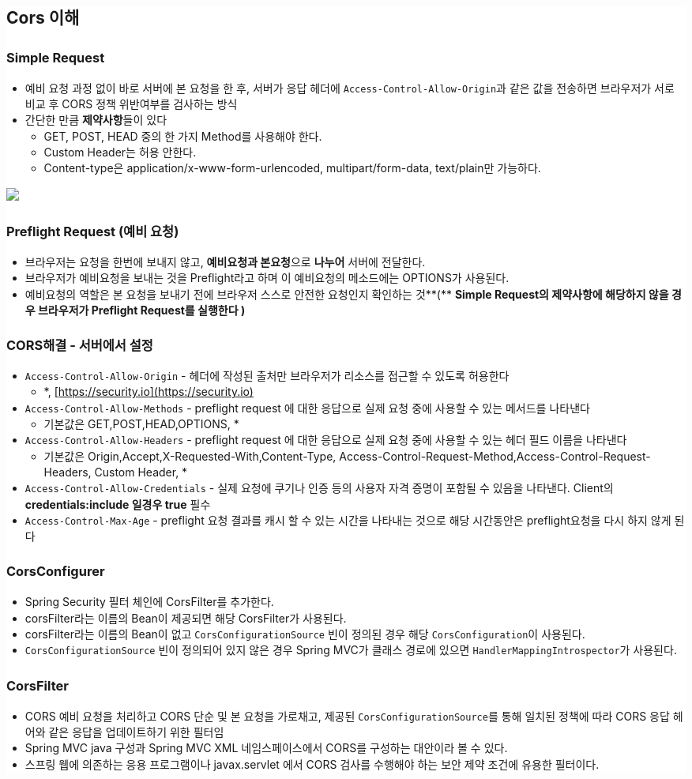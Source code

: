 ## Cors 이해

### Simple Request

- 예비 요청 과정 없이 바로 서버에 본 요청을 한 후, 서버가 응답 헤더에 `Access-Control-Allow-Origin`과 같은 값을 전송하면 브라우저가 서로 비교 후 CORS 정책 위반여부를 검사하는 방식
- 간단한 만큼 **제약사항**들이 있다
  - GET, POST, HEAD 중의 한 가지 Method를 사용해야 한다.
  - Custom Header는 허용 안한다.
  - Content-type은 application/x-www-form-urlencoded, multipart/form-data, text/plain만 가능하다.

![](../../images/2023-04-13-OAuth2-1/2023-04-13-15-07-39-image.png)

### Preflight Request (예비 요청)

- 브라우저는 요청을 한번에 보내지 않고, **예비요청과 본요청**으로 **나누어** 서버에 전달한다.
- 브라우저가 예비요청을 보내는 것을 Preflight라고 하며 이 예비요청의 메소드에는 OPTIONS가 사용된다.
- 예비요청의 역할은 본 요청을 보내기 전에 브라우저 스스로 안전한 요청인지 확인하는 것**(** **Simple Request의 제약사항에 해당하지 않을 경우 브라우저가 Preflight Request를 실행한다 )**

### CORS해결 - 서버에서 설정

- `Access-Control-Allow-Origin` - 헤더에 작성된 출처만 브라우저가 리소스를 접근할 수 있도록 허용한다
  - *, [](https://security.io/)[https://security.io](https://security.io)
- `Access-Control-Allow-Methods` - preflight request 에 대한 응답으로 실제 요청 중에 사용할 수 있는 메서드를 나타낸다
  - 기본값은 GET,POST,HEAD,OPTIONS, *
- `Access-Control-Allow-Headers` - preflight request 에 대한 응답으로 실제 요청 중에 사용할 수 있는 헤더 필드 이름을 나타낸다
  - 기본값은 Origin,Accept,X-Requested-With,Content-Type, Access-Control-Request-Method,Access-Control-Request-Headers, Custom Header, *
- `Access-Control-Allow-Credentials` - 실제 요청에 쿠기나 인증 등의 사용자 자격 증명이 포함될 수 있음을 나타낸다. Client의 **credentials:include 일경우 true** 필수
- `Access-Control-Max-Age` - preflight 요청 결과를 캐시 할 수 있는 시간을 나타내는 것으로 해당 시간동안은 preflight요청을 다시 하지 않게 된다

### CorsConfigurer

- Spring Security 필터 체인에 CorsFilter를 추가한다.
- corsFilter라는 이름의 Bean이 제공되면 해당 CorsFilter가 사용된다.
- corsFilter라는 이름의 Bean이 없고 `CorsConfigurationSource` 빈이 정의된 경우 해당 `CorsConfiguration`이 사용된다.
- `CorsConfigurationSource` 빈이 정의되어 있지 않은 경우 Spring MVC가 클래스 경로에 있으면 `HandlerMappingIntrospector`가 사용된다.

### CorsFilter

- CORS 예비 요청을 처리하고 CORS 단순 및 본 요청을 가로채고, 제공된 `CorsConfigurationSource`를 통해 일치된 정책에 따라 CORS 응답 헤어와 같은 응답을 업데이트하기 위한 필터임
- Spring MVC java 구성과 Spring MVC XML 네임스페이스에서 CORS를 구성하는 대안이라 볼 수 있다.
- 스프링 웹에 의존하는 응용 프로그램이나 javax.servlet 에서 CORS 검사를 수행해야 하는 보안 제약 조건에 유용한 필터이다.

